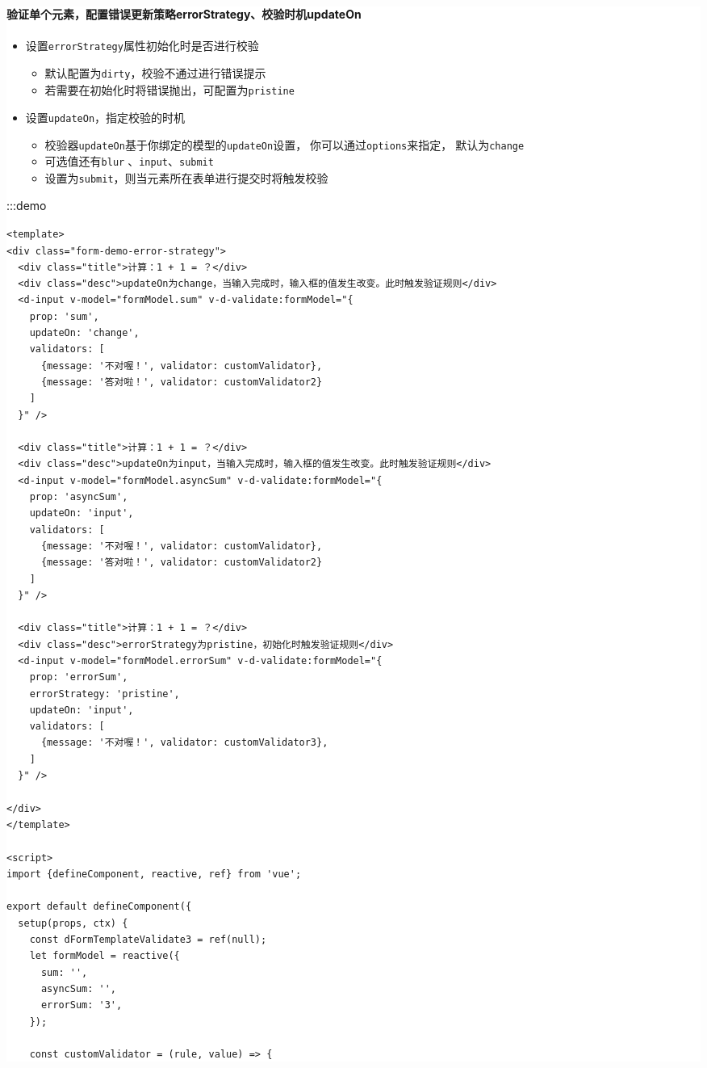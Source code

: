 
#### 验证单个元素，配置错误更新策略errorStrategy、校验时机updateOn

- 设置`errorStrategy`属性初始化时是否进行校验
  - 默认配置为`dirty`，校验不通过进行错误提示
  - 若需要在初始化时将错误抛出，可配置为`pristine`

- 设置`updateOn`，指定校验的时机
  - 校验器`updateOn`基于你绑定的模型的`updateOn`设置， 你可以通过`options`来指定， 默认为`change`
  - 可选值还有`blur` 、`input`、`submit`
  - 设置为`submit`，则当元素所在表单进行提交时将触发校验

:::demo

```vue
<template>
<div class="form-demo-error-strategy">
  <div class="title">计算：1 + 1 = ？</div>
  <div class="desc">updateOn为change，当输入完成时，输入框的值发生改变。此时触发验证规则</div>
  <d-input v-model="formModel.sum" v-d-validate:formModel="{
    prop: 'sum',
    updateOn: 'change',
    validators: [
      {message: '不对喔！', validator: customValidator},
      {message: '答对啦！', validator: customValidator2}
    ]
  }" />

  <div class="title">计算：1 + 1 = ？</div>
  <div class="desc">updateOn为input，当输入完成时，输入框的值发生改变。此时触发验证规则</div>
  <d-input v-model="formModel.asyncSum" v-d-validate:formModel="{
    prop: 'asyncSum',
    updateOn: 'input',
    validators: [
      {message: '不对喔！', validator: customValidator},
      {message: '答对啦！', validator: customValidator2}
    ]
  }" />

  <div class="title">计算：1 + 1 = ？</div>
  <div class="desc">errorStrategy为pristine，初始化时触发验证规则</div>
  <d-input v-model="formModel.errorSum" v-d-validate:formModel="{
    prop: 'errorSum',
    errorStrategy: 'pristine',
    updateOn: 'input',
    validators: [
      {message: '不对喔！', validator: customValidator3},
    ]
  }" />

</div>
</template>

<script>
import {defineComponent, reactive, ref} from 'vue';

export default defineComponent({
  setup(props, ctx) {
    const dFormTemplateValidate3 = ref(null);
    let formModel = reactive({
      sum: '',
      asyncSum: '',
      errorSum: '3',
    });

    const customValidator = (rule, value) => {
```